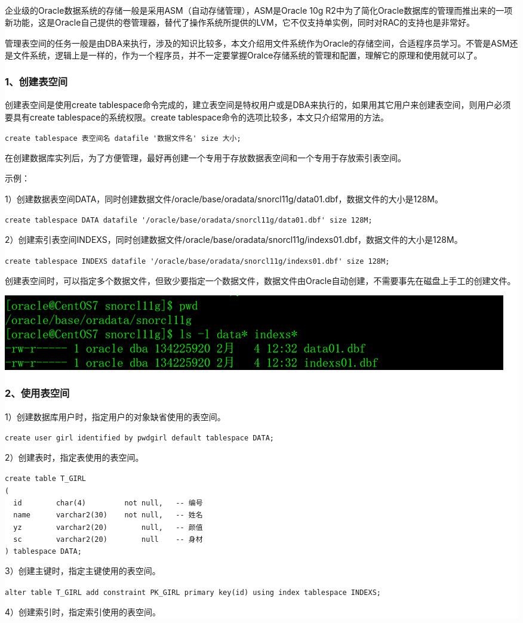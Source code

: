 企业级的Oracle数据系统的存储一般是采用ASM（自动存储管理），ASM是Oracle 10g R2中为了简化Oracle数据库的管理而推出来的一项新功能，这是Oracle自己提供的卷管理器，替代了操作系统所提供的LVM，它不仅支持单实例，同时对RAC的支持也是非常好。

管理表空间的任务一般是由DBA来执行，涉及的知识比较多，本文介绍用文件系统作为Oracle的存储空间，合适程序员学习。不管是ASM还是文件系统，逻辑上是一样的，作为一个程序员，并不一定要掌握Oralce存储系统的管理和配置，理解它的原理和使用就可以了。

### 1、创建表空间

创建表空间是使用create tablespace命令完成的，建立表空间是特权用户或是DBA来执行的，如果用其它用户来创建表空间，则用户必须要具有create tablespace的系统权限。create tablespace命令的选项比较多，本文只介绍常用的方法。

`create tablespace 表空间名 datafile '数据文件名' size 大小;`

在创建数据库实列后，为了方便管理，最好再创建一个专用于存放数据表空间和一个专用于存放索引表空间。

示例：

1）创建数据表空间DATA，同时创建数据文件/oracle/base/oradata/snorcl11g/data01.dbf，数据文件的大小是128M。

`create tablespace DATA datafile '/oracle/base/oradata/snorcl11g/data01.dbf' size 128M;`

2）创建索引表空间INDEXS，同时创建数据文件/oracle/base/oradata/snorcl11g/indexs01.dbf，数据文件的大小是128M。

`create tablespace INDEXS datafile '/oracle/base/oradata/snorcl11g/indexs01.dbf' size 128M;`

创建表空间时，可以指定多个数据文件，但致少要指定一个数据文件，数据文件由Oracle自动创建，不需要事先在磁盘上手工的创建文件。

![](./image/28.2.png)

### 2、使用表空间

1）创建数据库用户时，指定用户的对象缺省使用的表空间。

`create user girl identified by pwdgirl default tablespace DATA;`

2）创建表时，指定表使用的表空间。

```mysql
create table T_GIRL
(
  id        char(4)         not null,   -- 编号
  name      varchar2(30)    not null,   -- 姓名
  yz        varchar2(20)        null,   -- 颜值
  sc        varchar2(20)        null    -- 身材
) tablespace DATA;
```

3）创建主键时，指定主键使用的表空间。

`alter table T_GIRL add constraint PK_GIRL primary key(id) using index tablespace INDEXS;`

4）创建索引时，指定索引使用的表空间。
